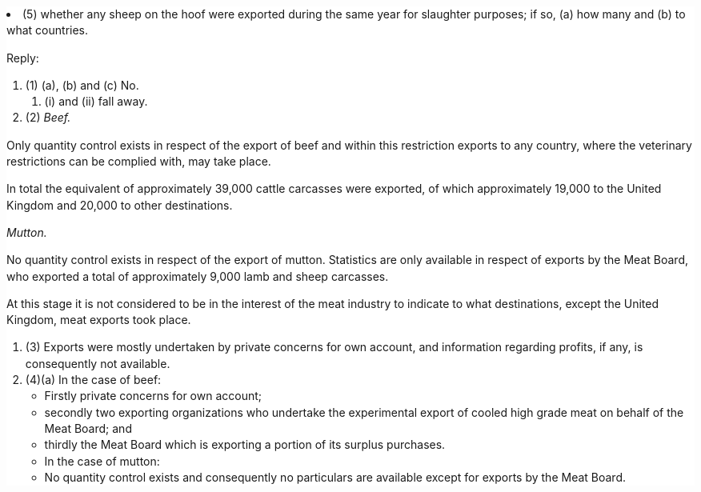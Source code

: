 <li>(5) whether any sheep on the hoof were exported during the same year for slaughter purposes; if so, (a) how many and (b) to what countries.</li>

</ol>

</question>

<answer by="#minister_of_agricultural_economics_and_marketing" to="#moolman">

<heading>Reply:</heading>

<ol>

<li>(1) (a), (b) and (c) No.

<ol>

<li>(i) and (ii) fall away.</li>

</ol></li>

<li>(2) <i>Beef.</i></li>

</ol>

<p>Only quantity control exists in respect of the export of beef and within this restriction exports to any country, where the veterinary restrictions can be complied with, may take place.</p>

<p>In total the equivalent of approximately 39,000 cattle carcasses were exported, of which approximately 19,000 to the United Kingdom and 20,000 to other destinations.</p>

<p><i>Mutton.</i></p>

<p>No quantity control exists in respect of the export of mutton. Statistics are only available in respect of exports by the Meat Board, who exported a total of approximately 9,000 lamb and sheep carcasses.</p>

<p>At this stage it is not considered to be in the interest of the meat industry to indicate to what destinations, except the United Kingdom, meat exports took place.</p>

<ol>

<li><span class="col_3111-3112" refersTo="page_0248"/>(3) Exports were mostly undertaken by private concerns for own account, and information regarding profits, if any, is consequently not available.</li>

<li>(4)(a) In the case of beef:

<ul>

<li>Firstly private concerns for own account;</li>

<li>secondly two exporting organizations who undertake the experimental export of cooled high grade meat on behalf of the Meat Board; and</li>

<li>thirdly the Meat Board which is exporting a portion of its surplus purchases.</li>

<li>In the case of mutton:</li>

<li>No quantity control exists and consequently no particulars are available except for exports by the Meat Board.</li>

</ul></li>
